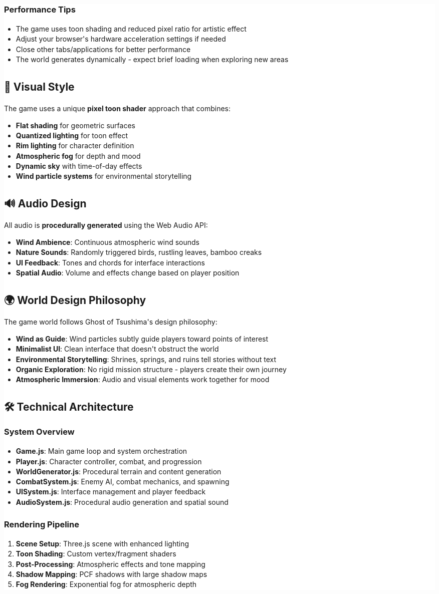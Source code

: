 ### **Performance Tips**
- The game uses toon shading and reduced pixel ratio for artistic effect
- Adjust your browser's hardware acceleration settings if needed
- Close other tabs/applications for better performance
- The world generates dynamically - expect brief loading when exploring new areas

## 🎨 Visual Style

The game uses a unique **pixel toon shader** approach that combines:
- **Flat shading** for geometric surfaces
- **Quantized lighting** for toon effect
- **Rim lighting** for character definition
- **Atmospheric fog** for depth and mood
- **Dynamic sky** with time-of-day effects
- **Wind particle systems** for environmental storytelling

## 🔊 Audio Design

All audio is **procedurally generated** using the Web Audio API:
- **Wind Ambience**: Continuous atmospheric wind sounds
- **Nature Sounds**: Randomly triggered birds, rustling leaves, bamboo creaks
- **UI Feedback**: Tones and chords for interface interactions
- **Spatial Audio**: Volume and effects change based on player position

## 🌍 World Design Philosophy

The game world follows Ghost of Tsushima's design philosophy:
- **Wind as Guide**: Wind particles subtly guide players toward points of interest
- **Minimalist UI**: Clean interface that doesn't obstruct the world
- **Environmental Storytelling**: Shrines, springs, and ruins tell stories without text
- **Organic Exploration**: No rigid mission structure - players create their own journey
- **Atmospheric Immersion**: Audio and visual elements work together for mood

## 🛠️ Technical Architecture

### **System Overview**
- **Game.js**: Main game loop and system orchestration
- **Player.js**: Character controller, combat, and progression
- **WorldGenerator.js**: Procedural terrain and content generation
- **CombatSystem.js**: Enemy AI, combat mechanics, and spawning
- **UISystem.js**: Interface management and player feedback
- **AudioSystem.js**: Procedural audio generation and spatial sound

### **Rendering Pipeline**
1. **Scene Setup**: Three.js scene with enhanced lighting
2. **Toon Shading**: Custom vertex/fragment shaders
3. **Post-Processing**: Atmospheric effects and tone mapping
4. **Shadow Mapping**: PCF shadows with large shadow maps
5. **Fog Rendering**: Exponential fog for atmospheric depth
